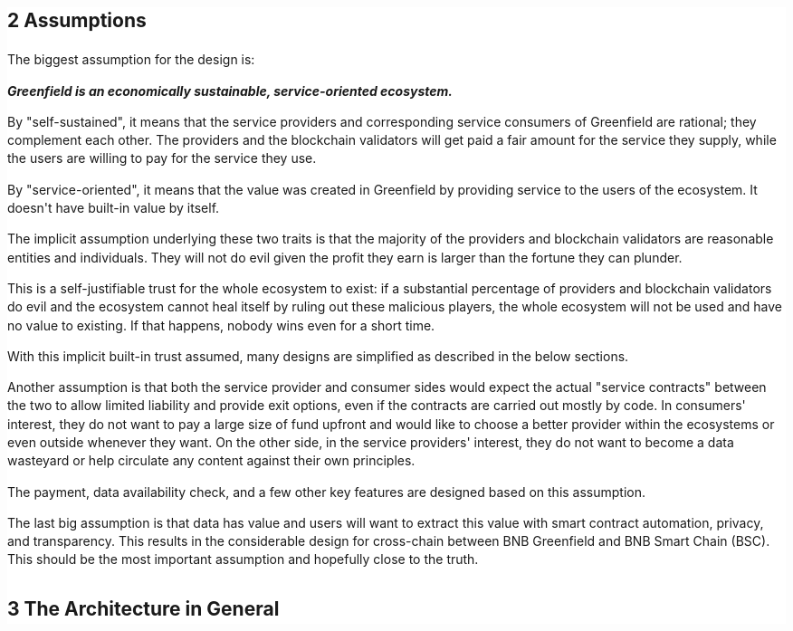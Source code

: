 ## 2 Assumptions

The biggest assumption for the design is:

***Greenfield is an economically sustainable, service-oriented
ecosystem.***

By "self-sustained", it means that the service providers and
corresponding service consumers of Greenfield are rational; they
complement each other. The providers and the blockchain validators will
get paid a fair amount for the service they supply, while the users are
willing to pay for the service they use.

By "service-oriented", it means that the value was created in Greenfield
by providing service to the users of the ecosystem. It doesn't have
built-in value by itself.

The implicit assumption underlying these two traits is that the majority
of the providers and blockchain validators are reasonable entities and
individuals. They will not do evil given the profit they earn is larger
than the fortune they can plunder.

This is a self-justifiable trust for the whole ecosystem to exist: if a
substantial percentage of providers and blockchain validators do evil
and the ecosystem cannot heal itself by ruling out these malicious
players, the whole ecosystem will not be used and have no value to
existing. If that happens, nobody wins even for a short time.

With this implicit built-in trust assumed, many designs are simplified
as described in the below sections.

Another assumption is that both the service provider and consumer sides
would expect the actual "service contracts" between the two to allow
limited liability and provide exit options, even if the contracts are
carried out mostly by code. In consumers' interest, they do not want to
pay a large size of fund upfront and would like to choose a better
provider within the ecosystems or even outside whenever they want. On
the other side, in the service providers' interest, they do not want to
become a data wasteyard or help circulate any content against their own
principles.

The payment, data availability check, and a few other key features are
designed based on this assumption.

The last big assumption is that data has value and users will want to
extract this value with smart contract automation, privacy, and
transparency. This results in the considerable design for cross-chain
between BNB Greenfield and BNB Smart Chain (BSC). This should be the
most important assumption and hopefully close to the truth.

## 3 The Architecture in General
